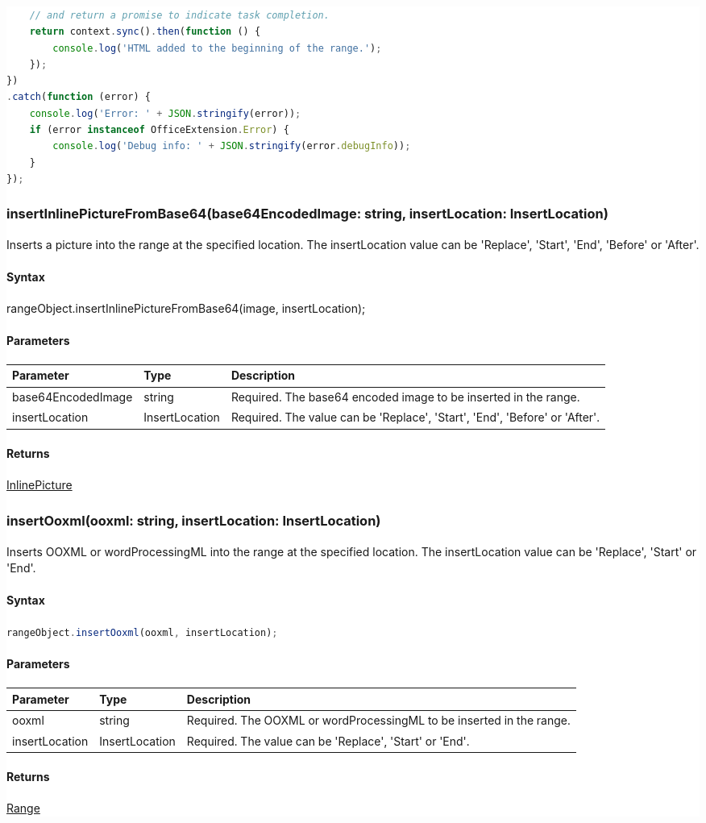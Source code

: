 ```js
    // and return a promise to indicate task completion.
    return context.sync().then(function () {
        console.log('HTML added to the beginning of the range.');
    });
})
.catch(function (error) {
    console.log('Error: ' + JSON.stringify(error));
    if (error instanceof OfficeExtension.Error) {
        console.log('Debug info: ' + JSON.stringify(error.debugInfo));
    }
});
```

### insertInlinePictureFromBase64(base64EncodedImage: string, insertLocation: InsertLocation)
Inserts a picture into the range at the specified location. The insertLocation value can be 'Replace', 'Start', 'End', 'Before' or 'After'.

#### Syntax
rangeObject.insertInlinePictureFromBase64(image, insertLocation);

#### Parameters
| Parameter	   | Type	|Description|
|:---------------|:--------|:----------|
|base64EncodedImage|string|Required. The base64 encoded image to be inserted in the range.|
|insertLocation|InsertLocation|Required. The value can be 'Replace', 'Start', 'End', 'Before' or 'After'.|

#### Returns
[InlinePicture](inlinepicture.md)

### insertOoxml(ooxml: string, insertLocation: InsertLocation)
Inserts OOXML or wordProcessingML into the range at the specified location.  The insertLocation value can be 'Replace', 'Start' or 'End'.

#### Syntax
```js
rangeObject.insertOoxml(ooxml, insertLocation);
```

#### Parameters
| Parameter	   | Type	|Description|
|:---------------|:--------|:----------|
|ooxml|string|Required. The OOXML or wordProcessingML to be inserted in the range.|
|insertLocation|InsertLocation|Required. The value can be 'Replace', 'Start' or 'End'.|

#### Returns
[Range](range.md)
